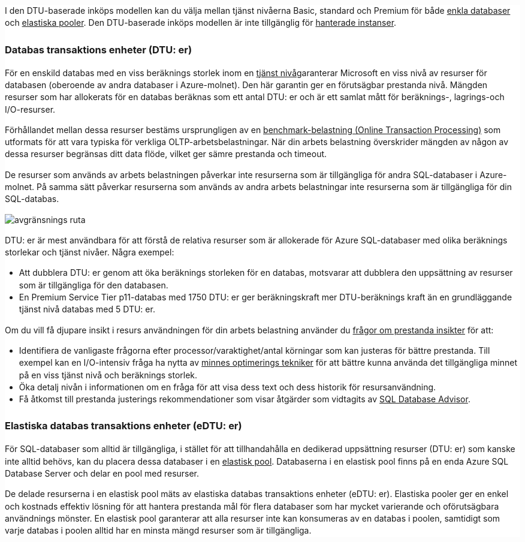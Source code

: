 I den DTU-baserade inköps modellen kan du välja mellan tjänst nivåerna Basic, standard och Premium för både [enkla databaser](sql-database-single-database-scale.md) och [elastiska pooler](sql-database-elastic-pool.md). Den DTU-baserade inköps modellen är inte tillgänglig för [hanterade instanser](sql-database-managed-instance.md).

### <a name="database-transaction-units-dtus"></a>Databas transaktions enheter (DTU: er)

För en enskild databas med en viss beräknings storlek inom en [tjänst nivå](sql-database-single-database-scale.md)garanterar Microsoft en viss nivå av resurser för databasen (oberoende av andra databaser i Azure-molnet). Den här garantin ger en förutsägbar prestanda nivå. Mängden resurser som har allokerats för en databas beräknas som ett antal DTU: er och är ett samlat mått för beräknings-, lagrings-och I/O-resurser.

Förhållandet mellan dessa resurser bestäms ursprungligen av en [benchmark-belastning (Online Transaction Processing)](sql-database-benchmark-overview.md) som utformats för att vara typiska för verkliga OLTP-arbetsbelastningar. När din arbets belastning överskrider mängden av någon av dessa resurser begränsas ditt data flöde, vilket ger sämre prestanda och timeout.

De resurser som används av arbets belastningen påverkar inte resurserna som är tillgängliga för andra SQL-databaser i Azure-molnet. På samma sätt påverkar resurserna som används av andra arbets belastningar inte resurserna som är tillgängliga för din SQL-databas.

![avgränsnings ruta](./media/sql-database-what-is-a-dtu/bounding-box.png)

DTU: er är mest användbara för att förstå de relativa resurser som är allokerade för Azure SQL-databaser med olika beräknings storlekar och tjänst nivåer. Några exempel:

- Att dubblera DTU: er genom att öka beräknings storleken för en databas, motsvarar att dubblera den uppsättning av resurser som är tillgängliga för den databasen.
- En Premium Service Tier p11-databas med 1750 DTU: er ger beräkningskraft mer DTU-beräknings kraft än en grundläggande tjänst nivå databas med 5 DTU: er.  

Om du vill få djupare insikt i resurs användningen för din arbets belastning använder du [frågor om prestanda insikter](sql-database-query-performance.md) för att:

- Identifiera de vanligaste frågorna efter processor/varaktighet/antal körningar som kan justeras för bättre prestanda. Till exempel kan en I/O-intensiv fråga ha nytta av [minnes optimerings tekniker](sql-database-in-memory.md) för att bättre kunna använda det tillgängliga minnet på en viss tjänst nivå och beräknings storlek.
- Öka detalj nivån i informationen om en fråga för att visa dess text och dess historik för resursanvändning.
- Få åtkomst till prestanda justerings rekommendationer som visar åtgärder som vidtagits av [SQL Database Advisor](sql-database-advisor.md).

### <a name="elastic-database-transaction-units-edtus"></a>Elastiska databas transaktions enheter (eDTU: er)

För SQL-databaser som alltid är tillgängliga, i stället för att tillhandahålla en dedikerad uppsättning resurser (DTU: er) som kanske inte alltid behövs, kan du placera dessa databaser i en [elastisk pool](sql-database-elastic-pool.md). Databaserna i en elastisk pool finns på en enda Azure SQL Database Server och delar en pool med resurser.

De delade resurserna i en elastisk pool mäts av elastiska databas transaktions enheter (eDTU: er). Elastiska pooler ger en enkel och kostnads effektiv lösning för att hantera prestanda mål för flera databaser som har mycket varierande och oförutsägbara användnings mönster. En elastisk pool garanterar att alla resurser inte kan konsumeras av en databas i poolen, samtidigt som varje databas i poolen alltid har en minsta mängd resurser som är tillgängliga.
